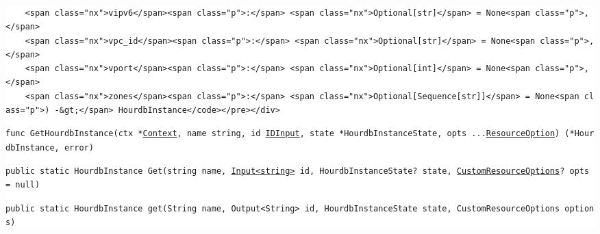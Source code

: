         <span class="nx">vipv6</span><span class="p">:</span> <span class="nx">Optional[str]</span> = None<span class="p">,</span>
        <span class="nx">vpc_id</span><span class="p">:</span> <span class="nx">Optional[str]</span> = None<span class="p">,</span>
        <span class="nx">vport</span><span class="p">:</span> <span class="nx">Optional[int]</span> = None<span class="p">,</span>
        <span class="nx">zones</span><span class="p">:</span> <span class="nx">Optional[Sequence[str]]</span> = None<span class="p">) -&gt;</span> HourdbInstance</code></pre></div>
</pulumi-choosable>
</div>

<div>
<pulumi-choosable type="language" values="go">
<div class="highlight"><pre class="chroma"><code class="language-go" data-lang="go"><span class="k">func </span>GetHourdbInstance<span class="p">(</span><span class="nx">ctx</span><span class="p"> *</span><span class="nx"><a href="https://pkg.go.dev/github.com/pulumi/pulumi/sdk/v3/go/pulumi?tab=doc#Context">Context</a></span><span class="p">,</span> <span class="nx">name</span><span class="p"> </span><span class="nx">string</span><span class="p">,</span> <span class="nx">id</span><span class="p"> </span><span class="nx"><a href="https://pkg.go.dev/github.com/pulumi/pulumi/sdk/v3/go/pulumi?tab=doc#IDInput">IDInput</a></span><span class="p">,</span> <span class="nx">state</span><span class="p"> *</span><span class="nx">HourdbInstanceState</span><span class="p">,</span> <span class="nx">opts</span><span class="p"> ...</span><span class="nx"><a href="https://pkg.go.dev/github.com/pulumi/pulumi/sdk/v3/go/pulumi?tab=doc#ResourceOption">ResourceOption</a></span><span class="p">) (*<span class="nx">HourdbInstance</span>, error)</span></code></pre></div>
</pulumi-choosable>
</div>

<div>
<pulumi-choosable type="language" values="csharp">
<div class="highlight"><pre class="chroma"><code class="language-csharp" data-lang="csharp"><span class="k">public static </span><span class="nx">HourdbInstance</span><span class="nf"> Get</span><span class="p">(</span><span class="nx">string</span><span class="p"> </span><span class="nx">name<span class="p">,</span> <span class="nx"><a href="/docs/reference/pkg/dotnet/Pulumi/Pulumi.Input-1.html">Input&lt;string&gt;</a></span><span class="p"> </span><span class="nx">id<span class="p">,</span> <span class="nx">HourdbInstanceState</span><span class="p">? </span><span class="nx">state<span class="p">,</span> <span class="nx"><a href="/docs/reference/pkg/dotnet/Pulumi/Pulumi.CustomResourceOptions.html">CustomResourceOptions</a></span><span class="p">? </span><span class="nx">opts = null<span class="p">)</span></code></pre></div>
</pulumi-choosable>
</div>

<div>
<pulumi-choosable type="language" values="java">
<div class="highlight"><pre class="chroma"><code class="language-java" data-lang="java"><span class="k">public static </span><span class="nx">HourdbInstance</span><span class="nf"> get</span><span class="p">(</span><span class="nx">String</span><span class="p"> </span><span class="nx">name<span class="p">,</span> <span class="nx">Output&lt;String&gt;</span><span class="p"> </span><span class="nx">id<span class="p">,</span> <span class="nx">HourdbInstanceState</span><span class="p"> </span><span class="nx">state<span class="p">,</span> <span class="nx">CustomResourceOptions</span><span class="p"> </span><span class="nx">options<span class="p">)</span></code></pre></div>
</pulumi-choosable>
</div>
